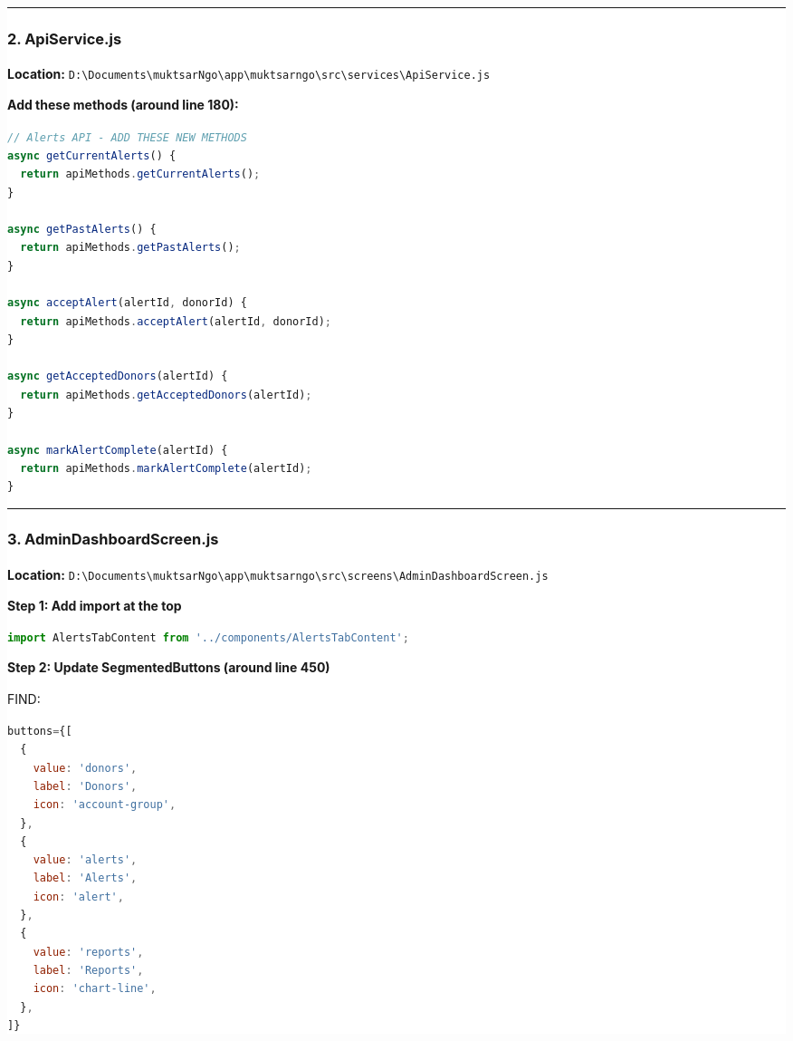 
---

### 2. ApiService.js
**Location:** `D:\Documents\muktsarNgo\app\muktsarngo\src\services\ApiService.js`

**Add these methods (around line 180):**
```javascript
// Alerts API - ADD THESE NEW METHODS
async getCurrentAlerts() {
  return apiMethods.getCurrentAlerts();
}

async getPastAlerts() {
  return apiMethods.getPastAlerts();
}

async acceptAlert(alertId, donorId) {
  return apiMethods.acceptAlert(alertId, donorId);
}

async getAcceptedDonors(alertId) {
  return apiMethods.getAcceptedDonors(alertId);
}

async markAlertComplete(alertId) {
  return apiMethods.markAlertComplete(alertId);
}
```

---

### 3. AdminDashboardScreen.js
**Location:** `D:\Documents\muktsarNgo\app\muktsarngo\src\screens\AdminDashboardScreen.js`

**Step 1: Add import at the top**
```javascript
import AlertsTabContent from '../components/AlertsTabContent';
```

**Step 2: Update SegmentedButtons (around line 450)**

FIND:
```javascript
buttons={[
  {
    value: 'donors',
    label: 'Donors',
    icon: 'account-group',
  },
  {
    value: 'alerts',
    label: 'Alerts',
    icon: 'alert',
  },
  {
    value: 'reports',
    label: 'Reports',
    icon: 'chart-line',
  },
]}
```
